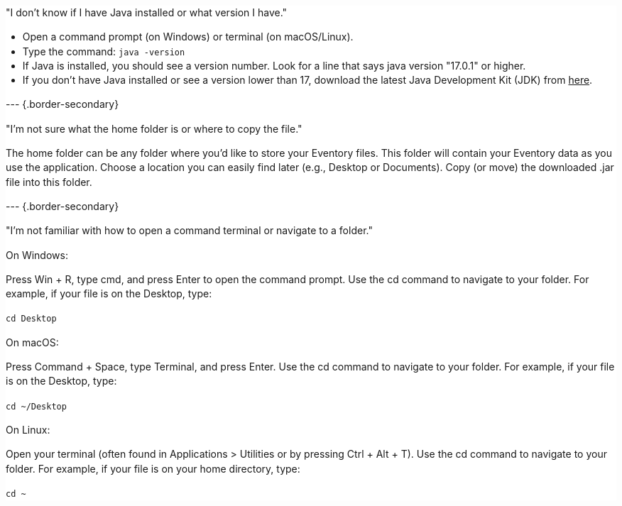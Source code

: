 "I don’t know if I have Java installed or what version I have."

</box>

<box type="tip" seamless>

* Open a command prompt (on Windows) or terminal (on macOS/Linux).
* Type the command: ```java -version```
* If Java is installed, you should see a version number. Look for a line that says java version "17.0.1" or higher.
* If you don’t have Java installed or see a version lower than 17, download the latest Java Development Kit (JDK) from [here](https://www.oracle.com/java/technologies/javase/jdk17-archive-downloads.html).

</box>

--- {.border-secondary}

<box type="important" seamless icon=":question:">

"I’m not sure what the home folder is or where to copy the file."

</box>

<box type="tip" seamless>

The home folder can be any folder where you’d like to store your Eventory files. This folder will contain your Eventory data as you use the application.
Choose a location you can easily find later (e.g., Desktop or Documents).
Copy (or move) the downloaded .jar file into this folder.

</box>

--- {.border-secondary}

<box type="important" seamless icon=":question:">

"I’m not familiar with how to open a command terminal or navigate to a folder."

</box>

<box type="tip" seamless>

On Windows:

Press Win + R, type cmd, and press Enter to open the command prompt.
Use the cd command to navigate to your folder. For example, if your file is on the Desktop, type:
```
cd Desktop
```

On macOS:

Press Command + Space, type Terminal, and press Enter.
Use the cd command to navigate to your folder. For example, if your file is on the Desktop, type:
```
cd ~/Desktop
```
On Linux:

Open your terminal (often found in Applications > Utilities or by pressing Ctrl + Alt + T).
Use the cd command to navigate to your folder. For example, if your file is on your home directory, type:
```
cd ~
```
